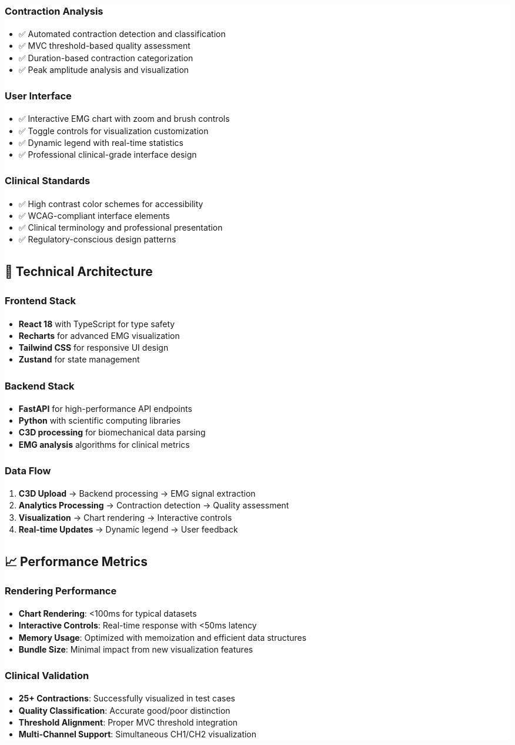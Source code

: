 ### Contraction Analysis
- ✅ Automated contraction detection and classification
- ✅ MVC threshold-based quality assessment
- ✅ Duration-based contraction categorization
- ✅ Peak amplitude analysis and visualization

### User Interface
- ✅ Interactive EMG chart with zoom and brush controls
- ✅ Toggle controls for visualization customization
- ✅ Dynamic legend with real-time statistics
- ✅ Professional clinical-grade interface design

### Clinical Standards
- ✅ High contrast color schemes for accessibility
- ✅ WCAG-compliant interface elements
- ✅ Clinical terminology and professional presentation
- ✅ Regulatory-conscious design patterns

## 🔧 Technical Architecture

### Frontend Stack
- **React 18** with TypeScript for type safety
- **Recharts** for advanced EMG visualization
- **Tailwind CSS** for responsive UI design
- **Zustand** for state management

### Backend Stack
- **FastAPI** for high-performance API endpoints
- **Python** with scientific computing libraries
- **C3D processing** for biomechanical data parsing
- **EMG analysis** algorithms for clinical metrics

### Data Flow
1. **C3D Upload** → Backend processing → EMG signal extraction
2. **Analytics Processing** → Contraction detection → Quality assessment
3. **Visualization** → Chart rendering → Interactive controls
4. **Real-time Updates** → Dynamic legend → User feedback

## 📈 Performance Metrics

### Rendering Performance
- **Chart Rendering**: <100ms for typical datasets
- **Interactive Controls**: Real-time response with <50ms latency
- **Memory Usage**: Optimized with memoization and efficient data structures
- **Bundle Size**: Minimal impact from new visualization features

### Clinical Validation
- **25+ Contractions**: Successfully visualized in test cases
- **Quality Classification**: Accurate good/poor distinction
- **Threshold Alignment**: Proper MVC threshold integration
- **Multi-Channel Support**: Simultaneous CH1/CH2 visualization
